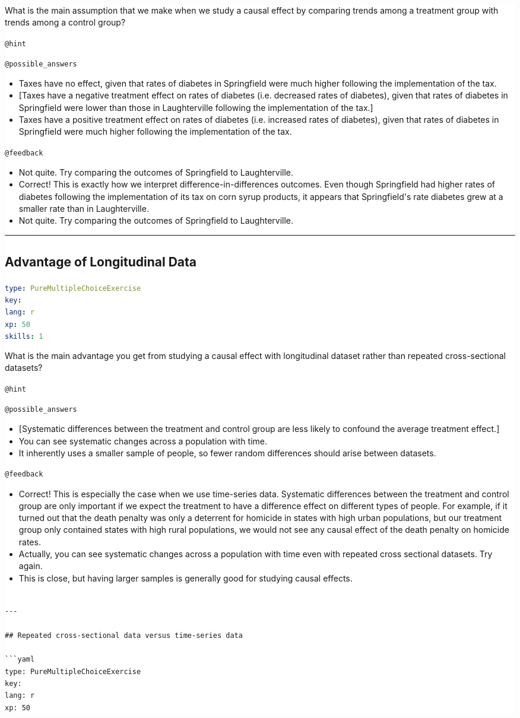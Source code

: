 What is the main assumption that we make when we study a causal effect by comparing trends among a treatment group with trends among a control group?

`@hint`


`@possible_answers`
- Taxes have no effect, given that rates of diabetes in Springfield were much higher following the implementation of the tax.
- [Taxes have a negative treatment effect on rates of diabetes (i.e. decreased rates of diabetes), given that rates of diabetes in Springfield were lower than those in Laughterville following the implementation of the tax.]
- Taxes have a positive treatment effect on rates of diabetes (i.e. increased rates of diabetes), given that rates of diabetes in Springfield were much higher following the implementation of the tax.

`@feedback`
- Not quite. Try comparing the outcomes of Springfield to Laughterville.
- Correct! This is exactly how we interpret difference-in-differences outcomes. Even though Springfield had higher rates of diabetes following the implementation of its tax on corn syrup products, it appears that Springfield's rate diabetes grew at a smaller rate than in Laughterville.
- Not quite. Try comparing the outcomes of Springfield to Laughterville.

---

## Advantage of Longitudinal Data

```yaml
type: PureMultipleChoiceExercise
key:
lang: r
xp: 50
skills: 1
```

What is the main advantage you get from studying a causal effect with longitudinal dataset rather than repeated cross-sectional datasets?

`@hint`


`@possible_answers`
- [Systematic differences between the treatment and control group are less likely to confound the average treatment effect.]
- You can see systematic changes across a population with time.
- It inherently uses a smaller sample of people, so fewer random differences should arise between datasets.

`@feedback`
- Correct! This is especially the case when we use time-series data. Systematic differences between the treatment and control group are only important if we expect the treatment to have a difference effect on different types of people. For example, if it turned out that the death penalty was only a deterrent for homicide in states with high urban populations, but our treatment group only contained states with high rural populations, we would not see any causal effect of the death penalty on homicide rates.
- Actually, you can see systematic changes across a population with time even with repeated cross sectional datasets. Try again.
- This is close, but having larger samples is generally good for studying causal effects.
```

---

## Repeated cross-sectional data versus time-series data

```yaml
type: PureMultipleChoiceExercise
key:
lang: r
xp: 50
```